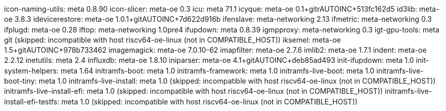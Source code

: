 icon-naming-utils:
  meta                 0.8.90
icon-slicer:
  meta-oe              0.3
icu:
  meta                 71.1
icyque:
  meta-oe              0.1+gitrAUTOINC+513fc162d5
id3lib:
  meta-oe              3.8.3
idevicerestore:
  meta-oe              1.0.1+gitAUTOINC+7d622d916b
ifenslave:
  meta-networking      2.13
ifmetric:
  meta-networking      0.3
ifplugd:
  meta-oe              0.28
iftop:
  meta-networking      1.0pre4
ifupdown:
  meta                 0.8.39
igmpproxy:
  meta-networking      0.3
igt-gpu-tools:
  meta                 git (skipped: incompatible with host riscv64-oe-linux (not in COMPATIBLE_HOST))
iksemel:
  meta-oe              1.5+gitAUTOINC+978b733462
imagemagick:
  meta-oe              7.0.10-62
imapfilter:
  meta-oe              2.7.6
imlib2:
  meta-oe              1.7.1
indent:
  meta-oe              2.2.12
inetutils:
  meta                 2.4
influxdb:
  meta-oe              1.8.10
iniparser:
  meta-oe              4.1+gitAUTOINC+deb85ad493
init-ifupdown:
  meta                 1.0
init-system-helpers:
  meta                 1.64
initramfs-boot:
  meta                 1.0
initramfs-framework:
  meta                 1.0
initramfs-live-boot:
  meta                 1.0
initramfs-live-boot-tiny:
  meta                 1.0
initramfs-live-install:
  meta                 1.0 (skipped: incompatible with host riscv64-oe-linux (not in COMPATIBLE_HOST))
initramfs-live-install-efi:
  meta                 1.0 (skipped: incompatible with host riscv64-oe-linux (not in COMPATIBLE_HOST))
initramfs-live-install-efi-testfs:
  meta                 1.0 (skipped: incompatible with host riscv64-oe-linux (not in COMPATIBLE_HOST))